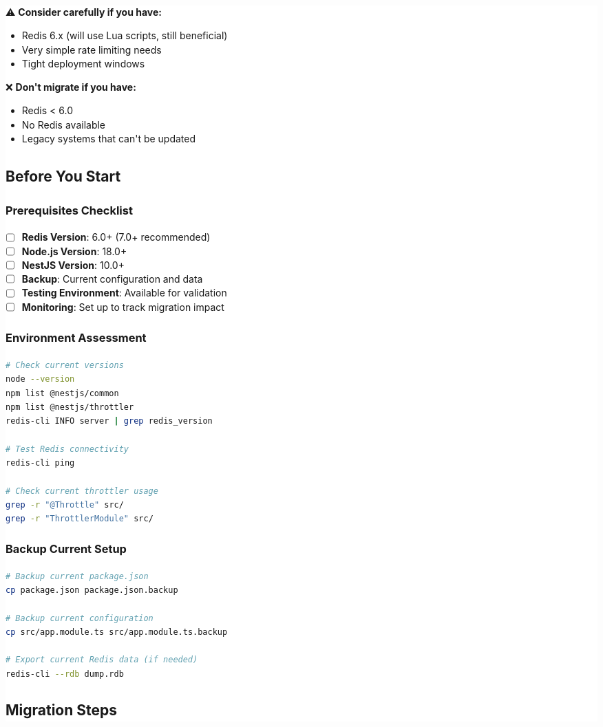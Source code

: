⚠️ **Consider carefully if you have:**
- Redis 6.x (will use Lua scripts, still beneficial)
- Very simple rate limiting needs
- Tight deployment windows

❌ **Don't migrate if you have:**
- Redis < 6.0
- No Redis available
- Legacy systems that can't be updated

## Before You Start

### Prerequisites Checklist

- [ ] **Redis Version**: 6.0+ (7.0+ recommended)
- [ ] **Node.js Version**: 18.0+
- [ ] **NestJS Version**: 10.0+
- [ ] **Backup**: Current configuration and data
- [ ] **Testing Environment**: Available for validation
- [ ] **Monitoring**: Set up to track migration impact

### Environment Assessment

```bash
# Check current versions
node --version
npm list @nestjs/common
npm list @nestjs/throttler
redis-cli INFO server | grep redis_version

# Test Redis connectivity
redis-cli ping

# Check current throttler usage
grep -r "@Throttle" src/
grep -r "ThrottlerModule" src/
```

### Backup Current Setup

```bash
# Backup current package.json
cp package.json package.json.backup

# Backup current configuration
cp src/app.module.ts src/app.module.ts.backup

# Export current Redis data (if needed)
redis-cli --rdb dump.rdb
```

## Migration Steps
